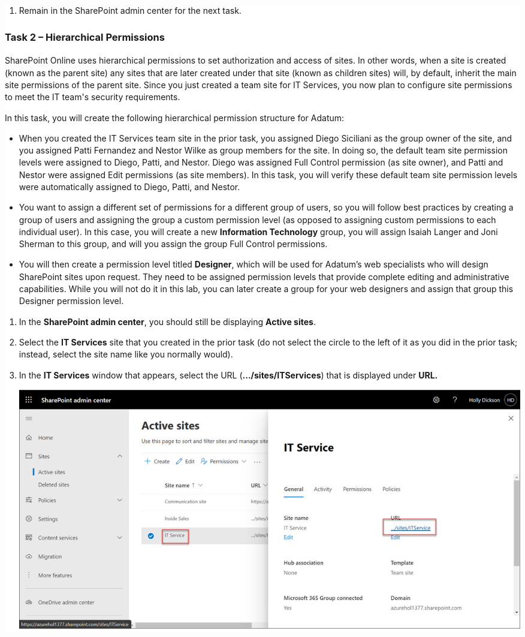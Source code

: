 1. Remain in the SharePoint admin center for the next task.

 
### Task 2 – Hierarchical Permissions

SharePoint Online uses hierarchical permissions to set authorization and access of sites. In other words, when a site is created (known as the parent site) any sites that are later created under that site (known as children sites) will, by default, inherit the main site permissions of the parent site. Since you just created a team site for IT Services, you now plan to configure site permissions to meet the IT team's security requirements.

In this task, you will create the following hierarchical permission structure for Adatum:

- When you created the IT Services team site in the prior task, you assigned Diego Siciliani as the group owner of the site, and you assigned Patti Fernandez and Nestor Wilke as group members for the site. In doing so, the default team site permission levels were assigned to Diego, Patti, and Nestor. Diego was assigned Full Control permission (as site owner), and Patti and Nestor were assigned Edit permissions (as site members). In this task, you will verify these default team site permission levels were automatically assigned to Diego, Patti, and Nestor.

- You want to assign a different set of permissions for a different group of users, so you will follow best practices by creating a group of users and assigning the group a custom permission level (as opposed to assigning custom permissions to each individual user). In this case, you will create a new **Information Technology** group, you will assign Isaiah Langer and Joni Sherman to this group, and will you assign the group Full Control permissions. 

- You will then create a permission level titled **Designer**, which will be used for Adatum’s web specialists who will design SharePoint sites upon request. They need to be assigned permission levels that provide complete editing and administrative capabilities. While you will not do it in this lab, you can later create a group for your web designers and assign that group this Designer permission level.  

1. In the **SharePoint admin center**, you should still be displaying **Active sites**.

1. Select the **IT Services** site that you created in the prior task (do not select the circle to the left of it as you did in the prior task; instead, select the site name like you normally would).

1. In the **IT Services** window that appears, select the URL (**.../sites/ITServices**) that is displayed under **URL.** 

	![](Images/image176.png)
